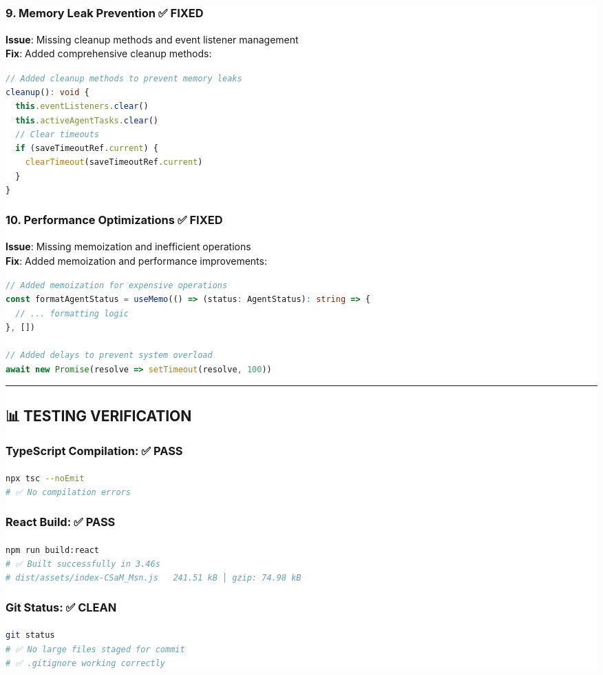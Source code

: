 ### **9. Memory Leak Prevention** ✅ **FIXED**
**Issue**: Missing cleanup methods and event listener management  
**Fix**: Added comprehensive cleanup methods:
```typescript
// Added cleanup methods to prevent memory leaks
cleanup(): void {
  this.eventListeners.clear()
  this.activeAgentTasks.clear()
  // Clear timeouts
  if (saveTimeoutRef.current) {
    clearTimeout(saveTimeoutRef.current)
  }
}
```

### **10. Performance Optimizations** ✅ **FIXED**
**Issue**: Missing memoization and inefficient operations  
**Fix**: Added memoization and performance improvements:
```typescript
// Added memoization for expensive operations
const formatAgentStatus = useMemo(() => (status: AgentStatus): string => {
  // ... formatting logic
}, [])

// Added delays to prevent system overload
await new Promise(resolve => setTimeout(resolve, 100))
```

---

## 📊 **TESTING VERIFICATION**

### **TypeScript Compilation**: ✅ **PASS**
```bash
npx tsc --noEmit
# ✅ No compilation errors
```

### **React Build**: ✅ **PASS**
```bash
npm run build:react
# ✅ Built successfully in 3.46s
# dist/assets/index-CSaM_Msn.js   241.51 kB │ gzip: 74.98 kB
```

### **Git Status**: ✅ **CLEAN**
```bash
git status
# ✅ No large files staged for commit
# ✅ .gitignore working correctly
```
